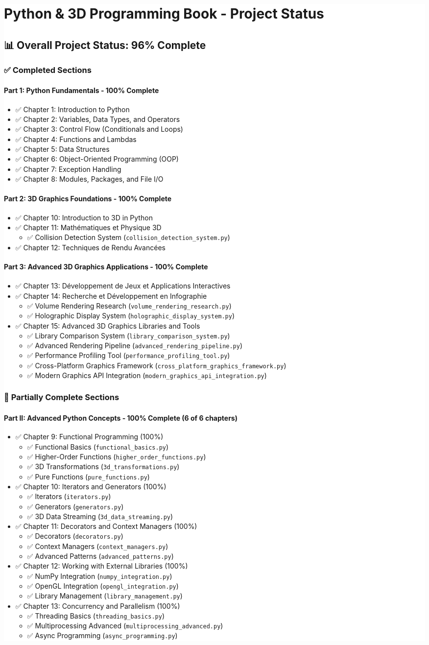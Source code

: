 # Python & 3D Programming Book - Project Status

## 📊 Overall Project Status: **96% Complete**

### ✅ **Completed Sections**

#### **Part 1: Python Fundamentals** - **100% Complete**
- ✅ Chapter 1: Introduction to Python
- ✅ Chapter 2: Variables, Data Types, and Operators  
- ✅ Chapter 3: Control Flow (Conditionals and Loops)
- ✅ Chapter 4: Functions and Lambdas
- ✅ Chapter 5: Data Structures
- ✅ Chapter 6: Object-Oriented Programming (OOP)
- ✅ Chapter 7: Exception Handling
- ✅ Chapter 8: Modules, Packages, and File I/O

#### **Part 2: 3D Graphics Foundations** - **100% Complete**
- ✅ Chapter 10: Introduction to 3D in Python
- ✅ Chapter 11: Mathématiques et Physique 3D
  - ✅ Collision Detection System (`collision_detection_system.py`)
- ✅ Chapter 12: Techniques de Rendu Avancées

#### **Part 3: Advanced 3D Graphics Applications** - **100% Complete**
- ✅ Chapter 13: Développement de Jeux et Applications Interactives
- ✅ Chapter 14: Recherche et Développement en Infographie
  - ✅ Volume Rendering Research (`volume_rendering_research.py`)
  - ✅ Holographic Display System (`holographic_display_system.py`)
- ✅ Chapter 15: Advanced 3D Graphics Libraries and Tools
  - ✅ Library Comparison System (`library_comparison_system.py`)
  - ✅ Advanced Rendering Pipeline (`advanced_rendering_pipeline.py`)
  - ✅ Performance Profiling Tool (`performance_profiling_tool.py`)
  - ✅ Cross-Platform Graphics Framework (`cross_platform_graphics_framework.py`)
  - ✅ Modern Graphics API Integration (`modern_graphics_api_integration.py`)

### 🔄 **Partially Complete Sections**

#### **Part II: Advanced Python Concepts** - **100% Complete** (6 of 6 chapters)
- ✅ Chapter 9: Functional Programming (100%)
  - ✅ Functional Basics (`functional_basics.py`)
  - ✅ Higher-Order Functions (`higher_order_functions.py`)
  - ✅ 3D Transformations (`3d_transformations.py`)
  - ✅ Pure Functions (`pure_functions.py`)
- ✅ Chapter 10: Iterators and Generators (100%)
  - ✅ Iterators (`iterators.py`)
  - ✅ Generators (`generators.py`)
  - ✅ 3D Data Streaming (`3d_data_streaming.py`)
- ✅ Chapter 11: Decorators and Context Managers (100%)
  - ✅ Decorators (`decorators.py`)
  - ✅ Context Managers (`context_managers.py`)
  - ✅ Advanced Patterns (`advanced_patterns.py`)
- ✅ Chapter 12: Working with External Libraries (100%)
  - ✅ NumPy Integration (`numpy_integration.py`)
  - ✅ OpenGL Integration (`opengl_integration.py`)
  - ✅ Library Management (`library_management.py`)
- ✅ Chapter 13: Concurrency and Parallelism (100%)
  - ✅ Threading Basics (`threading_basics.py`)
  - ✅ Multiprocessing Advanced (`multiprocessing_advanced.py`)
  - ✅ Async Programming (`async_programming.py`)